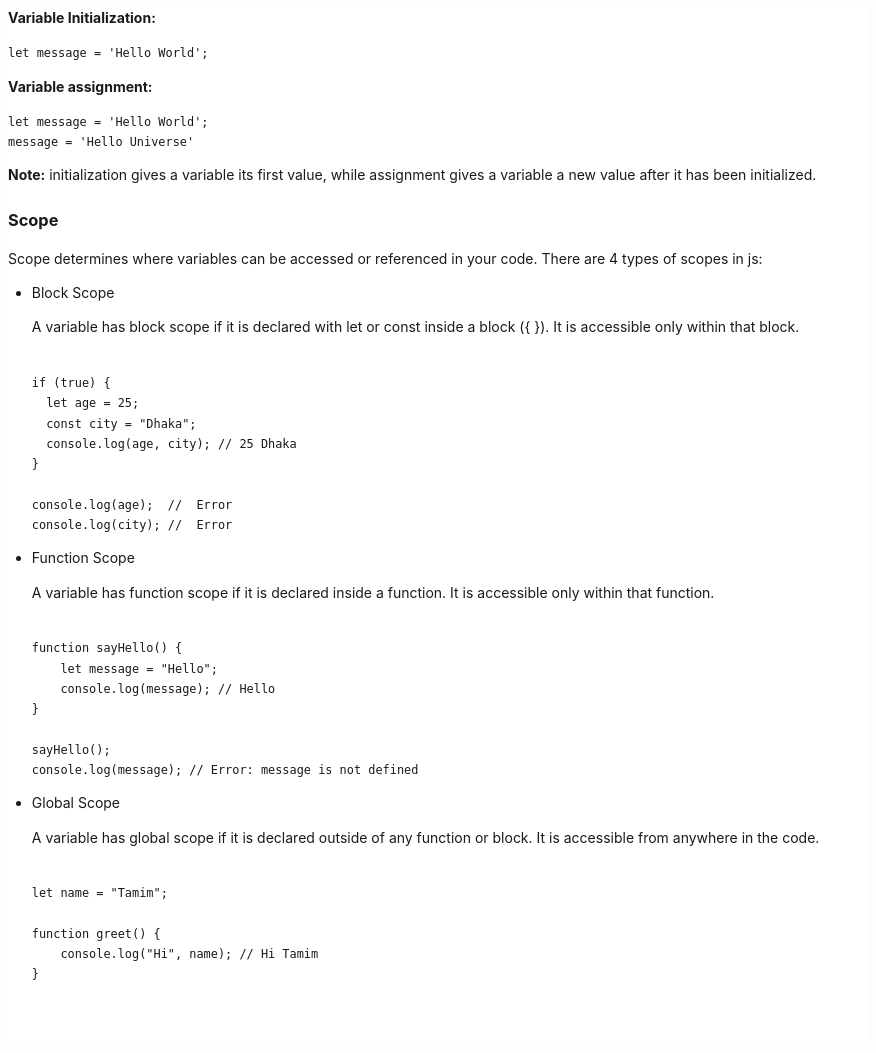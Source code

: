 <p><strong>Variable Initialization:</strong></p>
<pre><code>let message = 'Hello World';
</code></pre>

<p><strong>Variable assignment:</strong></p>
<pre><code>let message = 'Hello World';
message = 'Hello Universe'
</code></pre>

<p><strong>Note:</strong> initialization gives a variable its first value, while assignment gives a variable a new value after it has been initialized.</p>


<h3 id="scope">Scope</h3>
<p>Scope determines where variables can be accessed or referenced in your code. There are 4 types of scopes in js:</p>
<ul>
<li>Block Scope</li>
<p>A variable has block scope if it is declared with let or const inside a block ({ }). It is accessible only within that block.</p>

<pre><code>
if (true) {
  let age = 25;
  const city = "Dhaka";
  console.log(age, city); // 25 Dhaka
}

console.log(age);  //  Error
console.log(city); //  Error
</code></pre>

<li>Function Scope</li>
<p>A variable has function scope if it is declared inside a function. It is accessible only within that function.</p>

<pre><code>
function sayHello() {
    let message = "Hello";
    console.log(message); // Hello    
}

sayHello();
console.log(message); // Error: message is not defined
</code></pre>

<li>Global Scope</li>
<p>A variable has global scope if it is declared outside of any function or block. It is accessible from anywhere in the code.</p>

<pre><code>
let name = "Tamim";

function greet() {
    console.log("Hi", name); // Hi Tamim
}
